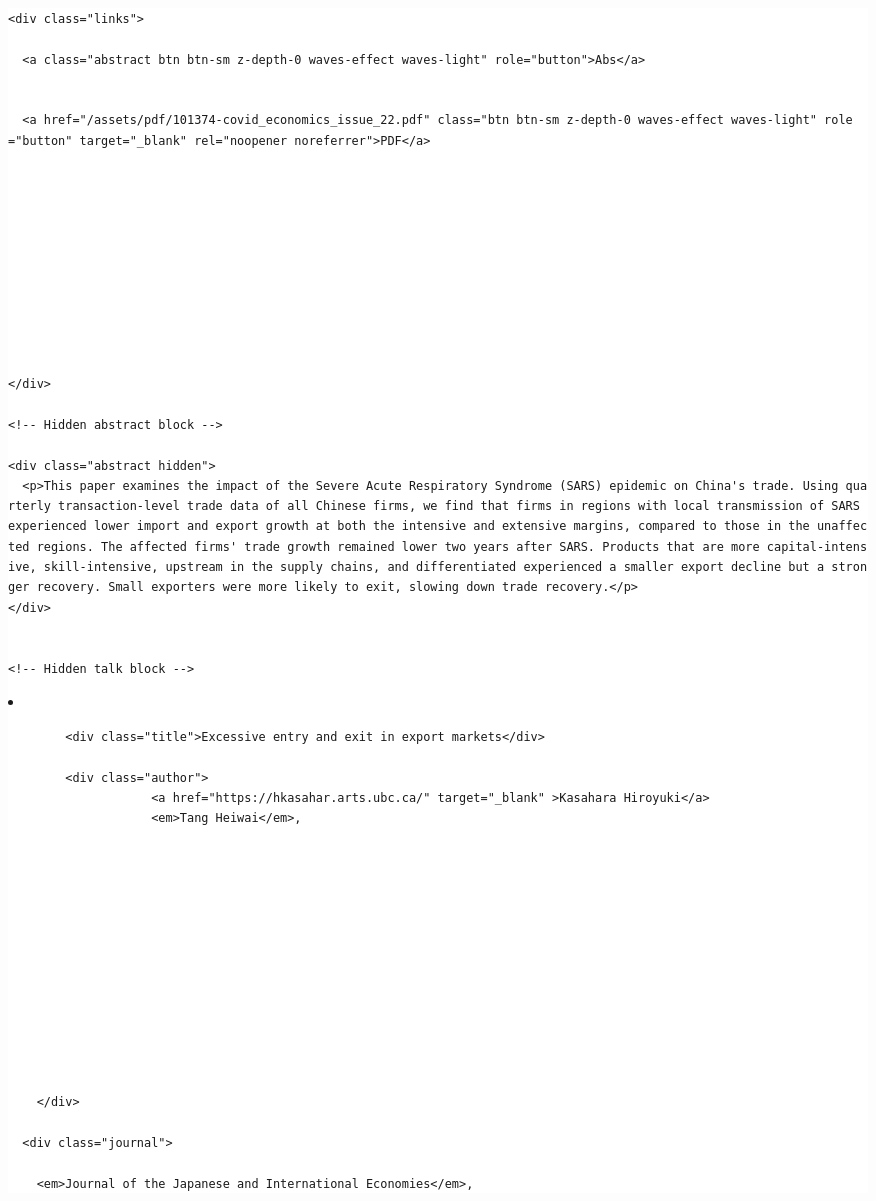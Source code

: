     <div class="links">
    
      <a class="abstract btn btn-sm z-depth-0 waves-effect waves-light" role="button">Abs</a>
    
    
      <a href="/assets/pdf/101374-covid_economics_issue_22.pdf" class="btn btn-sm z-depth-0 waves-effect waves-light" role="button" target="_blank" rel="noopener noreferrer">PDF</a>
      
    
    
    
    
      
    
    
    
    
    
    </div>

    <!-- Hidden abstract block -->
    
    <div class="abstract hidden">
      <p>This paper examines the impact of the Severe Acute Respiratory Syndrome (SARS) epidemic on China's trade. Using quarterly transaction-level trade data of all Chinese firms, we find that firms in regions with local transmission of SARS experienced lower import and export growth at both the intensive and extensive margins, compared to those in the unaffected regions. The affected firms' trade growth remained lower two years after SARS. Products that are more capital-intensive, skill-intensive, upstream in the supply chains, and differentiated experienced a smaller export decline but a stronger recovery. Small exporters were more likely to exit, slowing down trade recovery.</p>
    </div>
    

    <!-- Hidden talk block -->

  </div>
</div>
</li>


<li>
    <div class="row">
        <div id="KasaharaHiroyuki2019Eeae" class="col-sm-8">

            <div class="title">Excessive entry and exit in export markets</div>

            <div class="author">
                        <a href="https://hkasahar.arts.ubc.ca/" target="_blank" >Kasahara Hiroyuki</a>
                        <em>Tang Heiwai</em>,

                
            

                 
          
          
          
          

            
          
        
        </div>

      <div class="journal">
      
        <em>Journal of the Japanese and International Economies</em>,
      
      